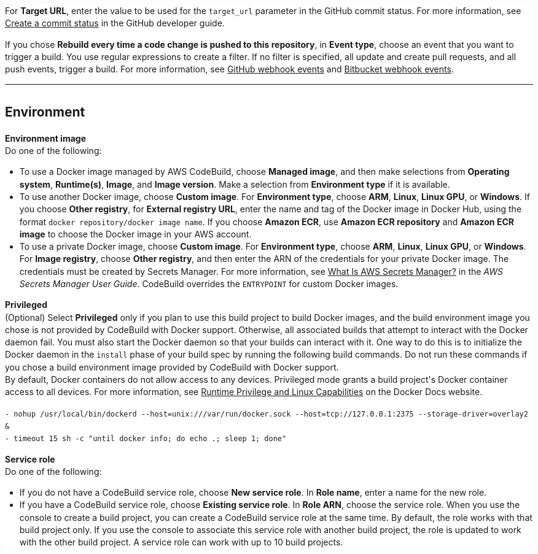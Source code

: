 For **Target URL**, enter the value to be used for the `target_url` parameter in the GitHub commit status\. For more information, see [Create a commit status](https://developer.github.com/v3/repos/statuses/#create-a-commit-status) in the GitHub developer guide\.

If you chose **Rebuild every time a code change is pushed to this repository**, in **Event type**, choose an event that you want to trigger a build\. You use regular expressions to create a filter\. If no filter is specified, all update and create pull requests, and all push events, trigger a build\. For more information, see [GitHub webhook events](github-webhook.md) and [Bitbucket webhook events](bitbucket-webhook.md)\. 

------

## Environment<a name="create-project-console-environment"></a>

**Environment image**  
Do one of the following:  
+ To use a Docker image managed by AWS CodeBuild, choose **Managed image**, and then make selections from **Operating system**, **Runtime\(s\)**, **Image**, and **Image version**\. Make a selection from **Environment type** if it is available\.
+ To use another Docker image, choose **Custom image**\. For **Environment type**, choose **ARM**, **Linux**, **Linux GPU**, or **Windows**\. If you choose **Other registry**, for **External registry URL**, enter the name and tag of the Docker image in Docker Hub, using the format `docker repository/docker image name`\. If you choose **Amazon ECR**, use **Amazon ECR repository** and **Amazon ECR image** to choose the Docker image in your AWS account\.
+ To use a private Docker image, choose **Custom image**\. For **Environment type**, choose **ARM**, **Linux**, **Linux GPU**, or **Windows**\. For **Image registry**, choose **Other registry**, and then enter the ARN of the credentials for your private Docker image\. The credentials must be created by Secrets Manager\. For more information, see [What Is AWS Secrets Manager?](https://docs.aws.amazon.com/secretsmanager/latest/userguide/) in the *AWS Secrets Manager User Guide*\.
CodeBuild overrides the `ENTRYPOINT` for custom Docker images\.

**Privileged**  
\(Optional\) Select **Privileged** only if you plan to use this build project to build Docker images, and the build environment image you chose is not provided by CodeBuild with Docker support\. Otherwise, all associated builds that attempt to interact with the Docker daemon fail\. You must also start the Docker daemon so that your builds can interact with it\. One way to do this is to initialize the Docker daemon in the `install` phase of your build spec by running the following build commands\. Do not run these commands if you chose a build environment image provided by CodeBuild with Docker support\.  
By default, Docker containers do not allow access to any devices\. Privileged mode grants a build project's Docker container access to all devices\. For more information, see [Runtime Privilege and Linux Capabilities](https://docs.docker.com/engine/reference/run/#runtime-privilege-and-linux-capabilities) on the Docker Docs website\.

```
- nohup /usr/local/bin/dockerd --host=unix:///var/run/docker.sock --host=tcp://127.0.0.1:2375 --storage-driver=overlay2 &
- timeout 15 sh -c "until docker info; do echo .; sleep 1; done"
```

**Service role**  
Do one of the following:  
+ If you do not have a CodeBuild service role, choose **New service role**\. In **Role name**, enter a name for the new role\.
+ If you have a CodeBuild service role, choose **Existing service role**\. In **Role ARN**, choose the service role\.
When you use the console to create a build project, you can create a CodeBuild service role at the same time\. By default, the role works with that build project only\. If you use the console to associate this service role with another build project, the role is updated to work with the other build project\. A service role can work with up to 10 build projects\.
